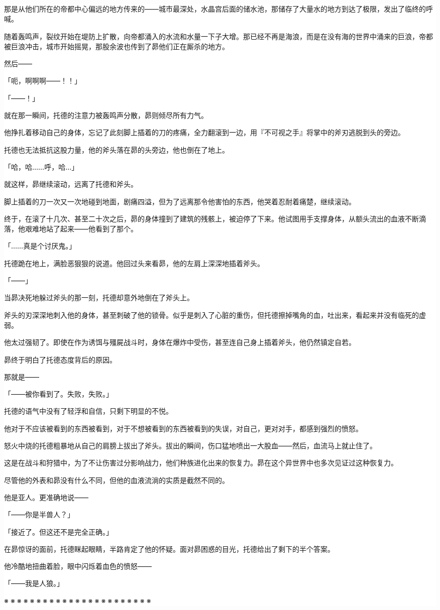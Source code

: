 那是从他们所在的帝都中心偏远的地方传来的——城市最深处，水晶宫后面的储水池，那储存了大量水的地方到达了极限，发出了临终的呼喊。

随着轰鸣声，裂纹开始在堤防上扩散，向帝都涌入的水流和水量一下子大增。那已经不再是海浪，而是在没有海的世界中涌来的巨浪，帝都被巨浪冲击，城市开始摇晃，那股余波也传到了昴他们正在厮杀的地方。

然后——

「呃，啊啊啊——！！」

「——！」

就在那一瞬间，托德的注意力被轰鸣声分散，昴则倾尽所有力气。

他挣扎着移动自己的身体，忘记了此刻脚上插着的刀的疼痛，全力翻滚到一边，用『不可视之手』将掌中的斧刃逃脱到头的旁边。

托德也无法抵抗这股力量，他的斧头落在昴的头旁边，他也倒在了地上。

「哈，哈……呼，哈…」

就这样，昴继续滚动，远离了托德和斧头。

脚上插着的刀一次又一次地碰到地面，剧痛四溢，但为了远离那令他害怕的东西，他哭着忍耐着痛楚，继续滚动。

终于，在滚了十几次、甚至二十次之后，昴的身体撞到了建筑的残骸上，被迫停了下来。他试图用手支撑身体，从额头流出的血液不断滴落，他艰难地站了起来——他看到了那个。

「……真是个讨厌鬼。」

托德跪在地上，满脸恶狠狠的说道。他回过头来看昴，他的左肩上深深地插着斧头。

「——」

当昴决死地躲过斧头的那一刻，托德却意外地倒在了斧头上。

斧头的刃深深地刺入他的身体，甚至刺破了他的锁骨。似乎是刺入了心脏的重伤，但托德擦掉嘴角的血，吐出来，看起来并没有临死的虚弱。

他太过强韧了。即使在作为诱饵与殭屍战斗时，身体在爆炸中受伤，甚至连自己身上插着斧头，他仍然镇定自若。

昴终于明白了托德态度背后的原因。

那就是——

「——被你看到了。失败，失败。」

托德的语气中没有了轻浮和自信，只剩下明显的不悦。

他对于不应该被看到的东西被看到，对于不想被看到的东西被看到的失误，对自己，更对对手，都感到强烈的愤怒。

怒火中烧的托德粗暴地从自己的肩膀上拔出了斧头。拔出的瞬间，伤口猛地喷出一大股血——然后，血流马上就止住了。

这是在战斗和狩猎中，为了不让伤害过分影响战力，他们种族进化出来的恢复力。昴在这个异世界中也多次见证过这种恢复力。

尽管他的外表和昴没有什么不同，但他的血液流淌的实质是截然不同的。

他是亚人。更准确地说——

「——你是半兽人？」

「接近了。但这还不是完全正确。」

在昴惊讶的面前，托德眯起眼睛，半路肯定了他的怀疑。面对昴困惑的目光，托德给出了剩下的半个答案。

他冷酷地扭曲着脸，眼中闪烁着血色的愤怒——

「——我是人狼。」

※ ※ ※ ※ ※ ※ ※ ※ ※ ※ ※ ※ ※ ※ ※ ※ ※ ※ ※ ※ ※ ※ ※
